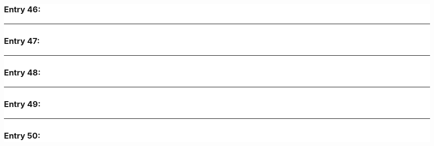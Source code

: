 ### Entry 46:
------
<div id='id-section47'/>

### Entry 47:
------
<div id='id-section48'/>

### Entry 48:
------
<div id='id-section49'/>

### Entry 49:
------
<div id='id-section50'/>

### Entry 50:

